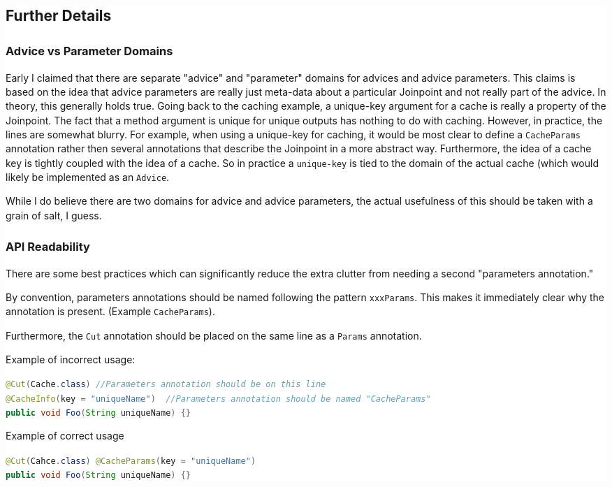 ## Further Details

### Advice vs Parameter Domains
Early I claimed that there are separate "advice" and "parameter" domains for advices and advice parameters. This claims is based on the idea that advice parameters are really just meta-data about a particular Joinpoint and not really part of the advice. In theory, this generally holds true. Going back to the caching example, a unique-key argument for a cache is really a property of the Joinpoint. The fact that a method argument is unique for unique outputs has nothing to do with caching. However, in practice, the lines are somewhat blurry. For example, when using a unique-key for caching, it would be most clear to define a `CacheParams` annotation rather then several annotations that describe the Joinpoint in a more abstract way. Furthermore, the idea of a cache key is tightly coupled with the idea of a cache. So in practice a `unique-key` is tied to the domain of the actual cache (which would likely be implemented as an `Advice`.

While I do believe there are two domains for advice and advice parameters, the actual usefulness of this should be taken with a grain of salt, I guess.
### API Readability
There are some best practices which can significantly reduce the extra clutter from needing a second "parameters annotation." 

By convention, parameters annotations should be named following the pattern `xxxParams`. This makes it immediately clear why the annotation is present. (Example `CacheParams`).

Furthermore, the `Cut` annotation should be placed on the same line as a `Params` annotation. 

Example of incorrect usage:
```java
@Cut(Cache.class) //Parameters annotation should be on this line
@CacheInfo(key = "uniqueName")  //Parameters annotation should be named "CacheParams"
public void Foo(String uniqueName) {}
```
Example of correct usage
```java
@Cut(Cahce.class) @CacheParams(key = "uniqueName")
public void Foo(String uniqueName) {}
```